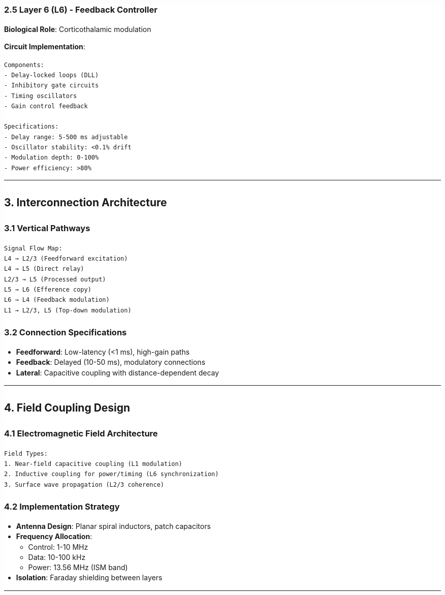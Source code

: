 ### 2.5 Layer 6 (L6) - Feedback Controller
**Biological Role**: Corticothalamic modulation

**Circuit Implementation**:
```
Components:
- Delay-locked loops (DLL)
- Inhibitory gate circuits
- Timing oscillators
- Gain control feedback

Specifications:
- Delay range: 5-500 ms adjustable
- Oscillator stability: <0.1% drift
- Modulation depth: 0-100%
- Power efficiency: >80%
```

---

## 3. Interconnection Architecture

### 3.1 Vertical Pathways
```
Signal Flow Map:
L4 → L2/3 (Feedforward excitation)
L4 → L5 (Direct relay)
L2/3 → L5 (Processed output)
L5 → L6 (Efference copy)
L6 → L4 (Feedback modulation)
L1 → L2/3, L5 (Top-down modulation)
```

### 3.2 Connection Specifications
- **Feedforward**: Low-latency (<1 ms), high-gain paths
- **Feedback**: Delayed (10-50 ms), modulatory connections
- **Lateral**: Capacitive coupling with distance-dependent decay

---

## 4. Field Coupling Design

### 4.1 Electromagnetic Field Architecture
```
Field Types:
1. Near-field capacitive coupling (L1 modulation)
2. Inductive coupling for power/timing (L6 synchronization)
3. Surface wave propagation (L2/3 coherence)
```

### 4.2 Implementation Strategy
- **Antenna Design**: Planar spiral inductors, patch capacitors
- **Frequency Allocation**: 
  - Control: 1-10 MHz
  - Data: 10-100 kHz
  - Power: 13.56 MHz (ISM band)
- **Isolation**: Faraday shielding between layers

---